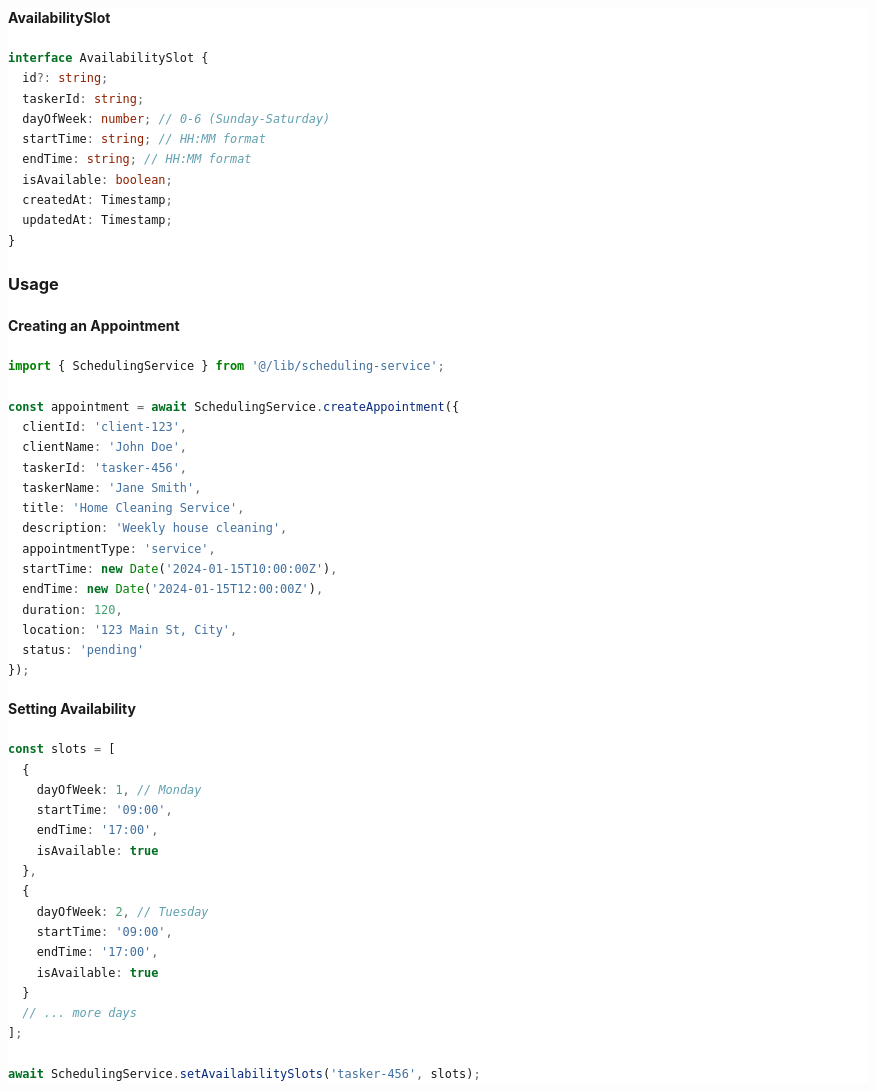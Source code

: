 #### AvailabilitySlot
```typescript
interface AvailabilitySlot {
  id?: string;
  taskerId: string;
  dayOfWeek: number; // 0-6 (Sunday-Saturday)
  startTime: string; // HH:MM format
  endTime: string; // HH:MM format
  isAvailable: boolean;
  createdAt: Timestamp;
  updatedAt: Timestamp;
}
```

### Usage

#### Creating an Appointment
```typescript
import { SchedulingService } from '@/lib/scheduling-service';

const appointment = await SchedulingService.createAppointment({
  clientId: 'client-123',
  clientName: 'John Doe',
  taskerId: 'tasker-456',
  taskerName: 'Jane Smith',
  title: 'Home Cleaning Service',
  description: 'Weekly house cleaning',
  appointmentType: 'service',
  startTime: new Date('2024-01-15T10:00:00Z'),
  endTime: new Date('2024-01-15T12:00:00Z'),
  duration: 120,
  location: '123 Main St, City',
  status: 'pending'
});
```

#### Setting Availability
```typescript
const slots = [
  {
    dayOfWeek: 1, // Monday
    startTime: '09:00',
    endTime: '17:00',
    isAvailable: true
  },
  {
    dayOfWeek: 2, // Tuesday
    startTime: '09:00',
    endTime: '17:00',
    isAvailable: true
  }
  // ... more days
];

await SchedulingService.setAvailabilitySlots('tasker-456', slots);
```
